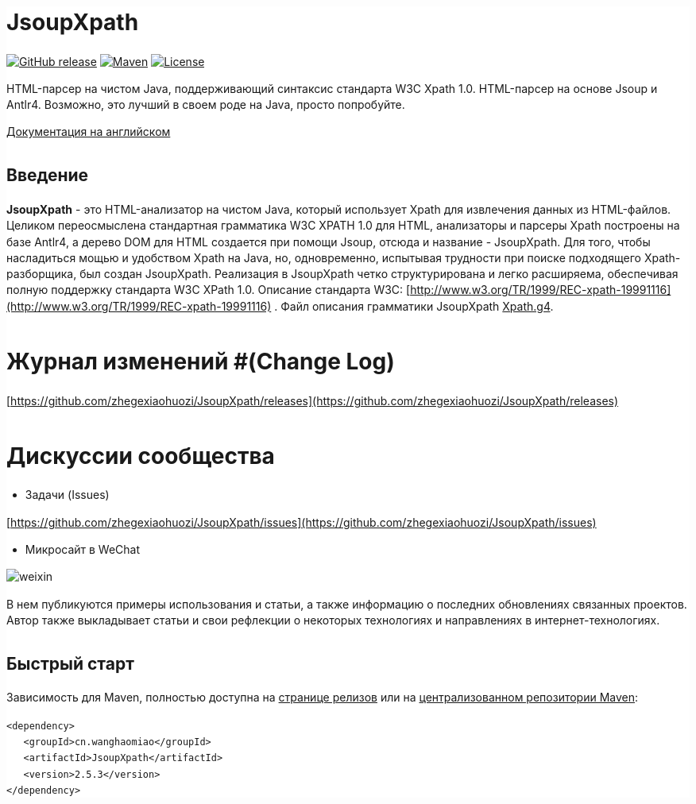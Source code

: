 JsoupXpath
==========

[![GitHub release](https://img.shields.io/github/release/zhegexiaohuozi/JsoupXpath.svg)](https://github.com/zhegexiaohuozi/JsoupXpath/releases)
[![Maven](https://maven-badges.herokuapp.com/maven-central/cn.wanghaomiao/JsoupXpath/badge.svg)](http://search.maven.org/#search%7Cgav%7C1%7Cg%3A%22cn.wanghaomiao%22%20AND%20a%3A%22JsoupXpath%22)
[![License](https://img.shields.io/badge/License-Apache%202.0-blue.svg)](https://opensource.org/licenses/Apache-2.0)

HTML-парсер на чистом Java, поддерживающий синтаксис стандарта W3C Xpath 1.0. HTML-парсер на основе Jsoup и Antlr4. Возможно, это лучший в своем роде на Java, просто попробуйте.

[Документация на английском](https://github.com/zhegexiaohuozi/JsoupXpath/blob/master/README_EN.md)

## Введение ##

**JsoupXpath** - это HTML-анализатор на чистом Java, который использует Xpath для извлечения данных из HTML-файлов. Целиком переосмыслена стандартная грамматика W3C XPATH 1.0 для HTML, анализаторы и парсеры Xpath построены на базе Antlr4, а дерево DOM для HTML создается при помощи Jsoup, отсюда и название - JsoupXpath. Для того, чтобы насладиться мощью и удобством Xpath на Java, но, одновременно, испытывая трудности при поиске подходящего Xpath-разборщика, был создан JsoupXpath. Реализация в JsoupXpath четко структурирована и легко расширяема, обеспечивая полную поддержку стандарта W3C XPath 1.0. Описание стандарта W3C: [http://www.w3.org/TR/1999/REC-xpath-19991116](http://www.w3.org/TR/1999/REC-xpath-19991116) . Файл описания грамматики JsoupXpath [Xpath.g4](https://github.com/zhegexiaohuozi/JsoupXpath/blob/master/src/main/resources/Xpath.g4).

# Журнал изменений #(Change Log)

[https://github.com/zhegexiaohuozi/JsoupXpath/releases](https://github.com/zhegexiaohuozi/JsoupXpath/releases)

# Дискуссии сообщества #

- Задачи (Issues)

[https://github.com/zhegexiaohuozi/JsoupXpath/issues](https://github.com/zhegexiaohuozi/JsoupXpath/issues)

- Микросайт в WeChat

![weixin](https://imgs.wanghaomiao.cn/seimiweixin_v2.jpeg)

В нем публикуются примеры использования и статьи, а также информацию о последних обновлениях связанных проектов. Автор также выкладывает статьи и свои рефлекции о некоторых технологиях и направлениях в интернет-технологиях.

## Быстрый старт ##

Зависимость для Maven, полностью доступна на [странице релизов](https://github.com/zhegexiaohuozi/JsoupXpath/releases) или на [централизованном репозитории Maven](http://search.maven.org/#search%7Cgav%7C1%7Cg%3A%22cn.wanghaomiao%22%20AND%20a%3A%22JsoupXpath%22):
```
<dependency>
   <groupId>cn.wanghaomiao</groupId>
   <artifactId>JsoupXpath</artifactId>
   <version>2.5.3</version>
</dependency>
```
